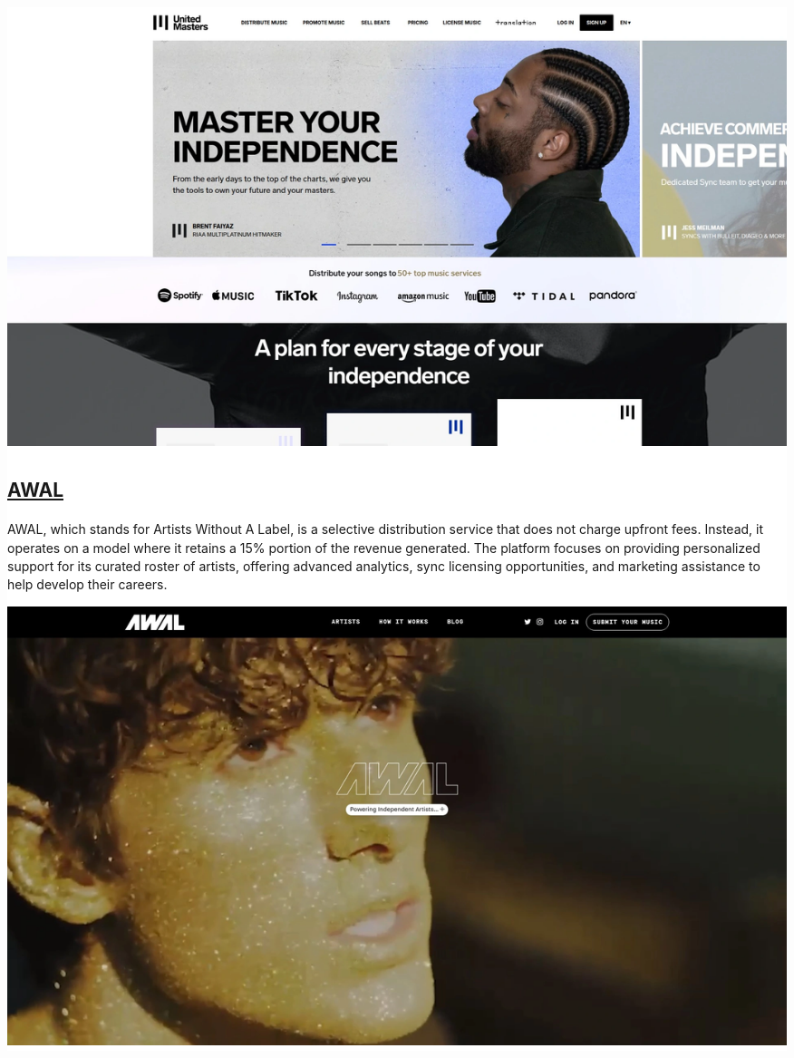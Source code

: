 ![UnitedMasters Screenshot](image/unitedmasters.webp)


## [AWAL](https://www.awal.com)
AWAL, which stands for Artists Without A Label, is a selective distribution service that does not charge upfront fees. Instead, it operates on a model where it retains a 15% portion of the revenue generated. The platform focuses on providing personalized support for its curated roster of artists, offering advanced analytics, sync licensing opportunities, and marketing assistance to help develop their careers.

![AWAL Screenshot](image/awal.webp)
